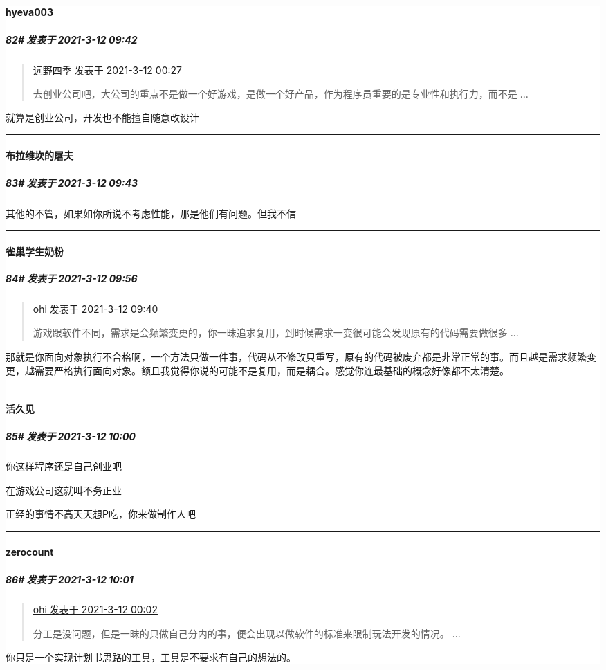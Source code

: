 ####  hyeva003  
##### 82#       发表于 2021-3-12 09:42


<blockquote><a href="httphttps://bbs.saraba1st.com/2b/forum.php?mod=redirect&amp;goto=findpost&amp;pid=50595009&amp;ptid=1992698" target="_blank">远野四季 发表于 2021-3-12 00:27</a>

去创业公司吧，大公司的重点不是做一个好游戏，是做一个好产品，作为程序员重要的是专业性和执行力，而不是 ...</blockquote>
就算是创业公司，开发也不能擅自随意改设计


*****

####  布拉维坎的屠夫  
##### 83#       发表于 2021-3-12 09:43


其他的不管，如果如你所说不考虑性能，那是他们有问题。但我不信


*****

####  雀巢学生奶粉  
##### 84#       发表于 2021-3-12 09:56


<blockquote><a href="httphttps://bbs.saraba1st.com/2b/forum.php?mod=redirect&amp;goto=findpost&amp;pid=50597177&amp;ptid=1992698" target="_blank">ohi 发表于 2021-3-12 09:40</a>

游戏跟软件不同，需求是会频繁变更的，你一昧追求复用，到时候需求一变很可能会发现原有的代码需要做很多 ...</blockquote>
那就是你面向对象执行不合格啊，一个方法只做一件事，代码从不修改只重写，原有的代码被废弃都是非常正常的事。而且越是需求频繁变更，越需要严格执行面向对象。额且我觉得你说的可能不是复用，而是耦合。感觉你连最基础的概念好像都不太清楚。


*****

####  活久见  
##### 85#       发表于 2021-3-12 10:00


你这样程序还是自己创业吧

在游戏公司这就叫不务正业


正经的事情不高天天想P吃，你来做制作人吧


*****

####  zerocount  
##### 86#       发表于 2021-3-12 10:01


<blockquote><a href="httphttps://bbs.saraba1st.com/2b/forum.php?mod=redirect&amp;goto=findpost&amp;pid=50594663&amp;ptid=1992698" target="_blank">ohi 发表于 2021-3-12 00:02</a>

分工是没问题，但是一昧的只做自己分内的事，便会出现以做软件的标准来限制玩法开发的情况。 ...</blockquote>
你只是一个实现计划书思路的工具，工具是不要求有自己的想法的。
